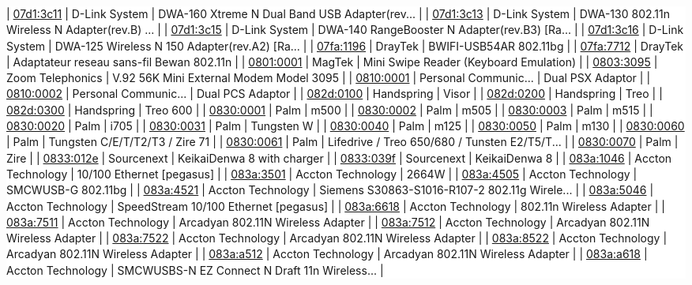 | [07d1:3c11](https://bsd-hardware.info?id=usb:07d1-3c11) | D-Link System        | DWA-160 Xtreme N Dual Band USB Adapter(rev... |
| [07d1:3c13](https://bsd-hardware.info?id=usb:07d1-3c13) | D-Link System        | DWA-130 802.11n Wireless N Adapter(rev.B) ... |
| [07d1:3c15](https://bsd-hardware.info?id=usb:07d1-3c15) | D-Link System        | DWA-140 RangeBooster N Adapter(rev.B3) [Ra... |
| [07d1:3c16](https://bsd-hardware.info?id=usb:07d1-3c16) | D-Link System        | DWA-125 Wireless N 150 Adapter(rev.A2) [Ra... |
| [07fa:1196](https://bsd-hardware.info?id=usb:07fa-1196) | DrayTek              | BWIFI-USB54AR 802.11bg                        |
| [07fa:7712](https://bsd-hardware.info?id=usb:07fa-7712) | DrayTek              | Adaptateur reseau sans-fil Bewan 802.11n      |
| [0801:0001](https://bsd-hardware.info?id=usb:0801-0001) | MagTek               | Mini Swipe Reader (Keyboard Emulation)        |
| [0803:3095](https://bsd-hardware.info?id=usb:0803-3095) | Zoom Telephonics     | V.92 56K Mini External Modem Model 3095       |
| [0810:0001](https://bsd-hardware.info?id=usb:0810-0001) | Personal Communic... | Dual PSX Adaptor                              |
| [0810:0002](https://bsd-hardware.info?id=usb:0810-0002) | Personal Communic... | Dual PCS Adaptor                              |
| [082d:0100](https://bsd-hardware.info?id=usb:082d-0100) | Handspring           | Visor                                         |
| [082d:0200](https://bsd-hardware.info?id=usb:082d-0200) | Handspring           | Treo                                          |
| [082d:0300](https://bsd-hardware.info?id=usb:082d-0300) | Handspring           | Treo 600                                      |
| [0830:0001](https://bsd-hardware.info?id=usb:0830-0001) | Palm                 | m500                                          |
| [0830:0002](https://bsd-hardware.info?id=usb:0830-0002) | Palm                 | m505                                          |
| [0830:0003](https://bsd-hardware.info?id=usb:0830-0003) | Palm                 | m515                                          |
| [0830:0020](https://bsd-hardware.info?id=usb:0830-0020) | Palm                 | i705                                          |
| [0830:0031](https://bsd-hardware.info?id=usb:0830-0031) | Palm                 | Tungsten W                                    |
| [0830:0040](https://bsd-hardware.info?id=usb:0830-0040) | Palm                 | m125                                          |
| [0830:0050](https://bsd-hardware.info?id=usb:0830-0050) | Palm                 | m130                                          |
| [0830:0060](https://bsd-hardware.info?id=usb:0830-0060) | Palm                 | Tungsten C/E/T/T2/T3 / Zire 71                |
| [0830:0061](https://bsd-hardware.info?id=usb:0830-0061) | Palm                 | Lifedrive / Treo 650/680 / Tunsten E2/T5/T... |
| [0830:0070](https://bsd-hardware.info?id=usb:0830-0070) | Palm                 | Zire                                          |
| [0833:012e](https://bsd-hardware.info?id=usb:0833-012e) | Sourcenext           | KeikaiDenwa 8 with charger                    |
| [0833:039f](https://bsd-hardware.info?id=usb:0833-039f) | Sourcenext           | KeikaiDenwa 8                                 |
| [083a:1046](https://bsd-hardware.info?id=usb:083a-1046) | Accton Technology    | 10/100 Ethernet [pegasus]                     |
| [083a:3501](https://bsd-hardware.info?id=usb:083a-3501) | Accton Technology    | 2664W                                         |
| [083a:4505](https://bsd-hardware.info?id=usb:083a-4505) | Accton Technology    | SMCWUSB-G 802.11bg                            |
| [083a:4521](https://bsd-hardware.info?id=usb:083a-4521) | Accton Technology    | Siemens S30863-S1016-R107-2 802.11g Wirele... |
| [083a:5046](https://bsd-hardware.info?id=usb:083a-5046) | Accton Technology    | SpeedStream 10/100 Ethernet [pegasus]         |
| [083a:6618](https://bsd-hardware.info?id=usb:083a-6618) | Accton Technology    | 802.11n Wireless Adapter                      |
| [083a:7511](https://bsd-hardware.info?id=usb:083a-7511) | Accton Technology    | Arcadyan 802.11N Wireless Adapter             |
| [083a:7512](https://bsd-hardware.info?id=usb:083a-7512) | Accton Technology    | Arcadyan 802.11N Wireless Adapter             |
| [083a:7522](https://bsd-hardware.info?id=usb:083a-7522) | Accton Technology    | Arcadyan 802.11N Wireless Adapter             |
| [083a:8522](https://bsd-hardware.info?id=usb:083a-8522) | Accton Technology    | Arcadyan 802.11N Wireless Adapter             |
| [083a:a512](https://bsd-hardware.info?id=usb:083a-a512) | Accton Technology    | Arcadyan 802.11N Wireless Adapter             |
| [083a:a618](https://bsd-hardware.info?id=usb:083a-a618) | Accton Technology    | SMCWUSBS-N EZ Connect N Draft 11n Wireless... |